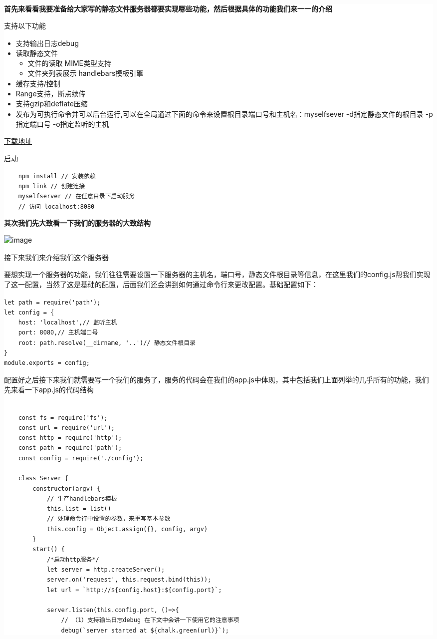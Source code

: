 **首先来看看我要准备给大家写的静态文件服务器都要实现哪些功能，然后根据具体的功能我们来一一的介绍** 

支持以下功能
- 支持输出日志debug
- 读取静态文件
     - 文件的读取 MIME类型支持
     - 文件夹列表展示 handlebars模板引擎
- 缓存支持/控制
- Range支持，断点续传
- 支持gzip和deflate压缩
- 发布为可执行命令并可以后台运行,可以在全局通过下面的命令来设置根目录端口号和主机名：myselfsever -d指定静态文件的根目录 -p指定端口号 -o指定监听的主机

[下载地址](https://github.com/qinmengjiao/staticserver)

启动

```
    npm install // 安装依赖
    npm link // 创建连接
    myselfserver // 在任意目录下启动服务
    // 访问 localhost:8080
```

**其次我们先大致看一下我们的服务器的大致结构**

![image](http://upload-images.jianshu.io/upload_images/10097032-d3a5c95778e9c7fb?imageMogr2/auto-orient/strip%7CimageView2/2/w/1240)

接下来我们来介绍我们这个服务器

要想实现一个服务器的功能，我们往往需要设置一下服务器的主机名，端口号，静态文件根目录等信息，在这里我们的config.js帮我们实现了这一配置，当然了这是基础的配置，后面我们还会讲到如何通过命令行来更改配置。基础配置如下：



	let path = require('path');
	let config = {
	    host: 'localhost',// 监听主机
	    port: 8080,// 主机端口号
	    root: path.resolve(__dirname, '..')// 静态文件根目录
	}
	module.exports = config;


配置好之后接下来我们就需要写一个我们的服务了，服务的代码会在我们的app.js中体现，其中包括我们上面列举的几乎所有的功能，我们先来看一下app.js的代码结构


```

	const fs = require('fs');
	const url = require('url');
	const http = require('http');
	const path = require('path');
	const config = require('./config');
	
	class Server {
	    constructor(argv) {
			// 生产handlebars模板
			this.list = list()
	        // 处理命令行中设置的参数，来重写基本参数
	        this.config = Object.assign({}, config, argv)
	    }
	    start() {
			/*启动http服务*/
	        let server = http.createServer();
	        server.on('request', this.request.bind(this));
	        let url = `http://${config.host}:${config.port}`;
	
	        server.listen(this.config.port, ()=>{
                // （1）支持输出日志debug 在下文中会讲一下使用它的注意事项
	            debug(`server started at ${chalk.green(url)}`);
```